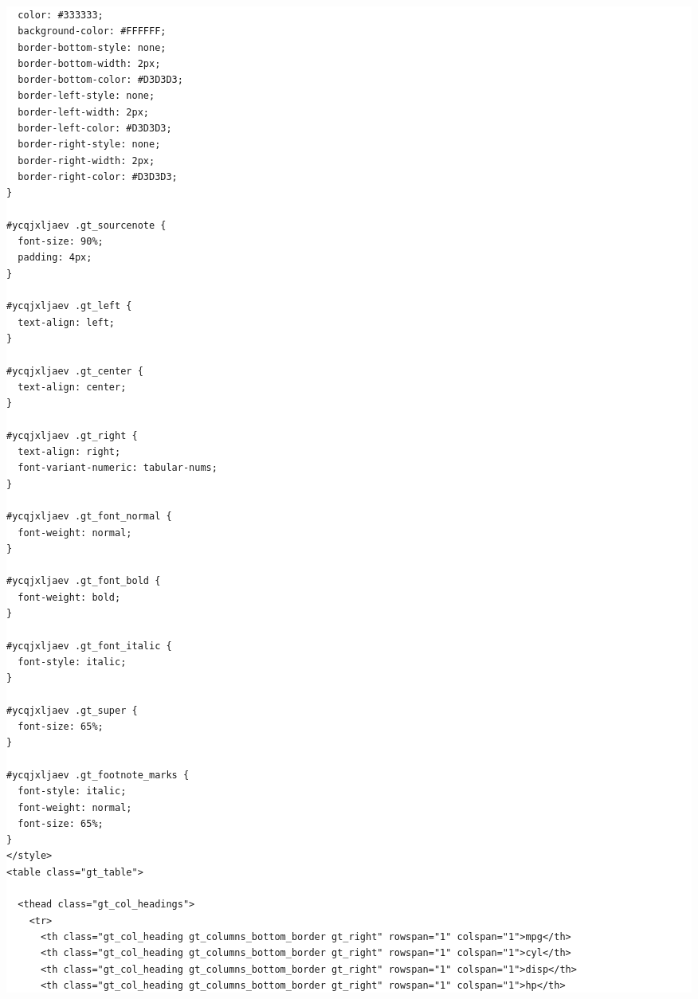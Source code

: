 ```{=html}
  color: #333333;
  background-color: #FFFFFF;
  border-bottom-style: none;
  border-bottom-width: 2px;
  border-bottom-color: #D3D3D3;
  border-left-style: none;
  border-left-width: 2px;
  border-left-color: #D3D3D3;
  border-right-style: none;
  border-right-width: 2px;
  border-right-color: #D3D3D3;
}

#ycqjxljaev .gt_sourcenote {
  font-size: 90%;
  padding: 4px;
}

#ycqjxljaev .gt_left {
  text-align: left;
}

#ycqjxljaev .gt_center {
  text-align: center;
}

#ycqjxljaev .gt_right {
  text-align: right;
  font-variant-numeric: tabular-nums;
}

#ycqjxljaev .gt_font_normal {
  font-weight: normal;
}

#ycqjxljaev .gt_font_bold {
  font-weight: bold;
}

#ycqjxljaev .gt_font_italic {
  font-style: italic;
}

#ycqjxljaev .gt_super {
  font-size: 65%;
}

#ycqjxljaev .gt_footnote_marks {
  font-style: italic;
  font-weight: normal;
  font-size: 65%;
}
</style>
<table class="gt_table">
  
  <thead class="gt_col_headings">
    <tr>
      <th class="gt_col_heading gt_columns_bottom_border gt_right" rowspan="1" colspan="1">mpg</th>
      <th class="gt_col_heading gt_columns_bottom_border gt_right" rowspan="1" colspan="1">cyl</th>
      <th class="gt_col_heading gt_columns_bottom_border gt_right" rowspan="1" colspan="1">disp</th>
      <th class="gt_col_heading gt_columns_bottom_border gt_right" rowspan="1" colspan="1">hp</th>
```